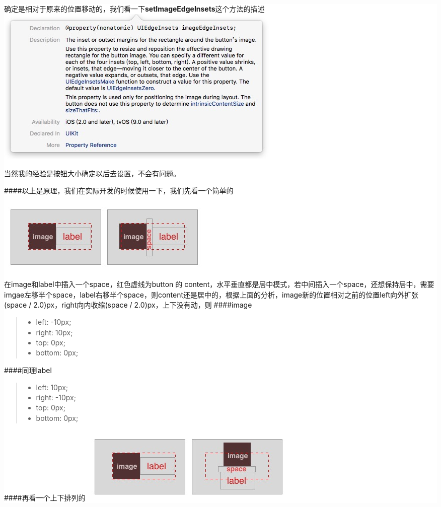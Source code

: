 确定是相对于原来的位置移动的，我们看一下**setImageEdgeInsets**这个方法的描述
![效果图](image/8.png)

当然我的经验是按钮大小确定以后去设置，不会有问题。


####以上是原理，我们在实际开发的时候使用一下，我们先看一个简单的

![效果图](image/9.png)

在image和label中插入一个space，红色虚线为button 的 content，水平垂直都是居中模式，若中间插入一个space，还想保持居中，需要imgae左移半个space，label右移半个space，则content还是居中的，根据上面的分析，image新的位置相对之前的位置left向外扩张(space / 2.0)px，right向内收缩(space / 2.0)px，上下没有动，则
####image
> * left: -10px;
> * right: 10px;
> * top: 0px;
> * bottom: 0px;

####同理label
> * left: 10px;
> * right: -10px;
> * top: 0px;
> * bottom: 0px;

 
####再看一个上下排列的
![效果图](image/10.png)
